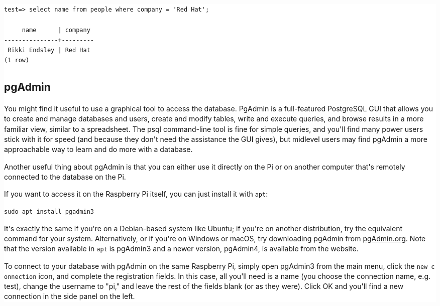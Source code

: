 ```
test=> select name from people where company = 'Red Hat';

     name      | company 
---------------+---------
 Rikki Endsley | Red Hat
(1 row)
```

## pgAdmin

You might find it useful to use a graphical tool to access the database. PgAdmin is a full-featured
PostgreSQL GUI that allows you to create and manage databases and users, create and modify tables,
write and execute queries, and browse results in a more familiar view, similar to a spreadsheet. The
psql command-line tool is fine for simple queries, and you'll find many power users stick with it
for speed (and because they don't need the assistance the GUI gives), but midlevel users may find
pgAdmin a more approachable way to learn and do more with a database.

Another useful thing about pgAdmin is that you can either use it directly on the Pi or on another
computer that's remotely connected to the database on the Pi.

If you want to access it on the Raspberry Pi itself, you can just install it with `apt`:

```
sudo apt install pgadmin3
```

It's exactly the same if you're on a Debian-based system like Ubuntu; if you're on another
distribution, try the equivalent command for your system. Alternatively, or if you're on Windows or
macOS, try downloading pgAdmin from [pgAdmin.org](https://www.pgadmin.org/download/). Note that the
version available in `apt` is pgAdmin3 and a newer version, pgAdmin4, is available from the
website.

To connect to your database with pgAdmin on the same Raspberry Pi, simply open pgAdmin3 from the
main menu, click the `new connection` icon, and complete the registration fields. In this case,
all you'll need is a name (you choose the connection name, e.g. test), change the username to "pi,"
and leave the rest of the fields blank (or as they were). Click OK and you'll find a new connection
in the side panel on the left.

<figure class="wp-block-image">